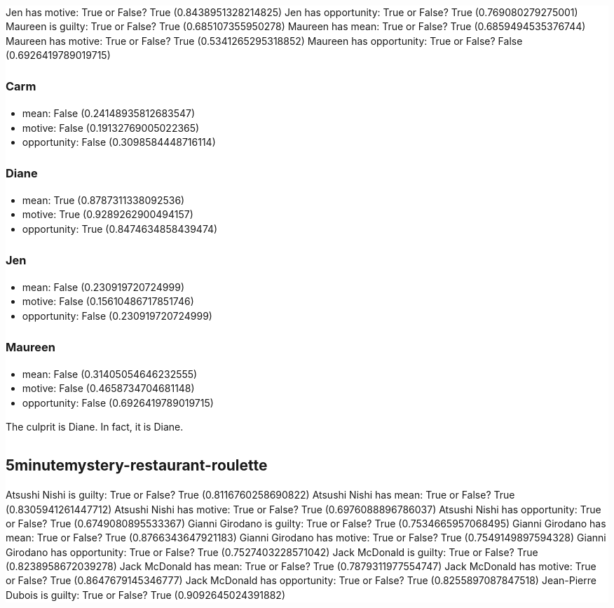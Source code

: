 Jen has motive: True or False?
True (0.8438951328214825)
Jen has opportunity: True or False?
True (0.769080279275001)
Maureen is guilty: True or False?
True (0.685107355950278)
Maureen has mean: True or False?
True (0.6859494535376744)
Maureen has motive: True or False?
True (0.5341265295318852)
Maureen has opportunity: True or False?
False (0.6926419789019715)
### Carm
- mean: False (0.24148935812683547)
- motive: False (0.19132769005022365)
- opportunity: False (0.3098584448716114)

### Diane
- mean: True (0.8787311338092536)
- motive: True (0.9289262900494157)
- opportunity: True (0.8474634858439474)

### Jen
- mean: False (0.230919720724999)
- motive: False (0.15610486717851746)
- opportunity: False (0.230919720724999)

### Maureen
- mean: False (0.31405054646232555)
- motive: False (0.4658734704681148)
- opportunity: False (0.6926419789019715)

The culprit is Diane.
In fact, it is Diane.
## 5minutemystery-restaurant-roulette
Atsushi Nishi is guilty: True or False?
True (0.8116760258690822)
Atsushi Nishi has mean: True or False?
True (0.8305941261447712)
Atsushi Nishi has motive: True or False?
True (0.6976088896786037)
Atsushi Nishi has opportunity: True or False?
True (0.6749080895533367)
Gianni Girodano is guilty: True or False?
True (0.7534665957068495)
Gianni Girodano has mean: True or False?
True (0.8766343647921183)
Gianni Girodano has motive: True or False?
True (0.7549149897594328)
Gianni Girodano has opportunity: True or False?
True (0.7527403228571042)
Jack McDonald is guilty: True or False?
True (0.8238958672039278)
Jack McDonald has mean: True or False?
True (0.7879311977554747)
Jack McDonald has motive: True or False?
True (0.8647679145346777)
Jack McDonald has opportunity: True or False?
True (0.8255897087847518)
Jean-Pierre Dubois is guilty: True or False?
True (0.9092645024391882)